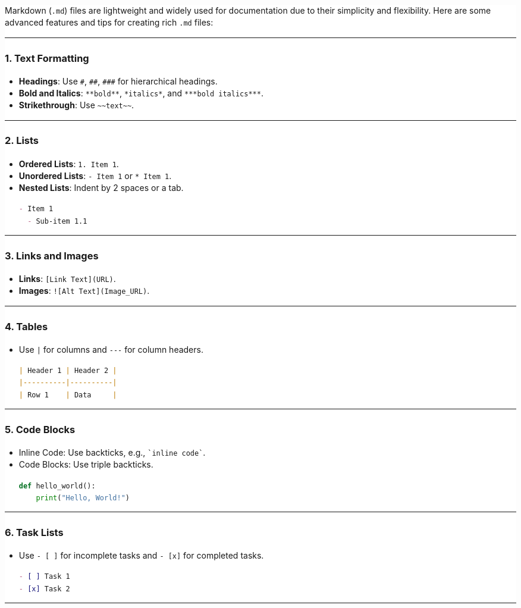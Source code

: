 Markdown (`.md`) files are lightweight and widely used for documentation due to their simplicity and flexibility. Here are some advanced features and tips for creating rich `.md` files:

---

### 1. **Text Formatting**
- **Headings**: Use `#`, `##`, `###` for hierarchical headings.
- **Bold and Italics**: `**bold**`, `*italics*`, and `***bold italics***`.
- **Strikethrough**: Use `~~text~~`.
  
---

### 2. **Lists**
- **Ordered Lists**: `1. Item 1`.
- **Unordered Lists**: `- Item 1` or `* Item 1`.
- **Nested Lists**: Indent by 2 spaces or a tab.
  ```markdown
  - Item 1
    - Sub-item 1.1
  ```

---

### 3. **Links and Images**
- **Links**: `[Link Text](URL)`.
- **Images**: `![Alt Text](Image_URL)`.

---

### 4. **Tables**
- Use `|` for columns and `---` for column headers.
  ```markdown
  | Header 1 | Header 2 |
  |----------|----------|
  | Row 1    | Data     |
  ```

---

### 5. **Code Blocks**
- Inline Code: Use backticks, e.g., `` `inline code` ``.
- Code Blocks: Use triple backticks.
  ```python
  def hello_world():
      print("Hello, World!")
  ```

---

### 6. **Task Lists**
- Use `- [ ]` for incomplete tasks and `- [x]` for completed tasks.
  ```markdown
  - [ ] Task 1
  - [x] Task 2
  ```

---

  [^1]: Footnote text goes here.